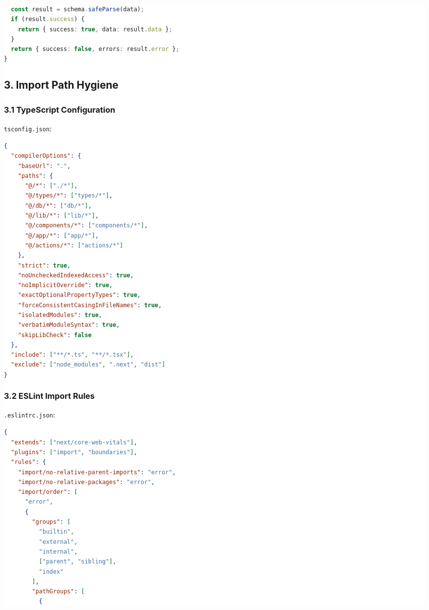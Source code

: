 ```typescript
  const result = schema.safeParse(data);
  if (result.success) {
    return { success: true, data: result.data };
  }
  return { success: false, errors: result.error };
}
```

## 3. Import Path Hygiene

### 3.1 TypeScript Configuration

`tsconfig.json`:

```json
{
  "compilerOptions": {
    "baseUrl": ".",
    "paths": {
      "@/*": ["./*"],
      "@/types/*": ["types/*"],
      "@/db/*": ["db/*"],
      "@/lib/*": ["lib/*"],
      "@/components/*": ["components/*"],
      "@/app/*": ["app/*"],
      "@/actions/*": ["actions/*"]
    },
    "strict": true,
    "noUncheckedIndexedAccess": true,
    "noImplicitOverride": true,
    "exactOptionalPropertyTypes": true,
    "forceConsistentCasingInFileNames": true,
    "isolatedModules": true,
    "verbatimModuleSyntax": true,
    "skipLibCheck": false
  },
  "include": ["**/*.ts", "**/*.tsx"],
  "exclude": ["node_modules", ".next", "dist"]
}
```

### 3.2 ESLint Import Rules

`.eslintrc.json`:

```json
{
  "extends": ["next/core-web-vitals"],
  "plugins": ["import", "boundaries"],
  "rules": {
    "import/no-relative-parent-imports": "error",
    "import/no-relative-packages": "error",
    "import/order": [
      "error",
      {
        "groups": [
          "builtin",
          "external",
          "internal",
          ["parent", "sibling"],
          "index"
        ],
        "pathGroups": [
          {
```